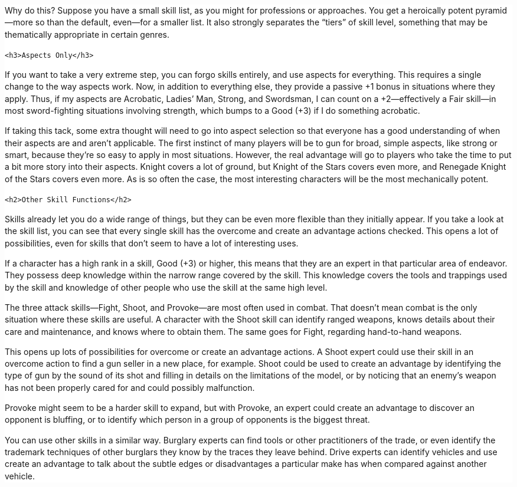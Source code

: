 Why do this? Suppose you have a small skill list, as you might for professions or approaches. You get a heroically potent pyramid—more so than the default, even—for a smaller list. It also strongly separates the “tiers” of skill level, something that may be thematically appropriate in certain genres.

    <h3>Aspects Only</h3>

    
If you want to take a very extreme step, you can forgo skills entirely, and use aspects for everything. This requires a single change to the way aspects work. Now, in addition to everything else, they provide a passive +1 bonus in situations where they apply. Thus, if my aspects are <span>Acrobatic</span>, <span>Ladies’ Man</span>, <span>Strong</span>, and <span>Swordsman</span>, I can count on a +2—effectively a Fair skill—in most sword-fighting situations involving strength, which bumps to a Good&nbsp;(+3) if I do something acrobatic.

    
If taking this tack, some extra thought will need to go into aspect selection so that everyone has a good understanding of when their aspects are and aren’t applicable. The first instinct of many players will be to gun for broad, simple aspects, like strong or smart, because they’re so easy to apply in most situations. However, the real advantage will go to players who take the time to put a bit more story into their aspects. <span>Knight</span> covers a lot of ground, but <span>Knight of the Stars</span> covers even more, and <span>Renegade Knight of the Stars</span> covers even more. As is so often the case, the most interesting characters will be the most mechanically potent.

    <h2>Other Skill Functions</h2>

    
Skills already let you do a wide range of things, but they can be even more flexible than they initially appear. If you take a look at the skill list, you can see that every single skill has the overcome and create an advantage actions checked. This opens a lot of possibilities, even for skills that don’t seem to have a lot of interesting uses.

    
If a character has a high rank in a skill, Good&nbsp;(+3) or higher, this means that they are an expert in that particular area of endeavor. They possess deep knowledge within the narrow range covered by the skill. This knowledge covers the tools and trappings used by the skill and knowledge of other people who use the skill at the same high level.

    
The three attack skills—Fight, Shoot, and Provoke—are most often used in combat. That doesn’t mean combat is the only situation where these skills are useful. A character with the Shoot skill can identify ranged weapons, knows details about their care and maintenance, and knows where to obtain them. The same goes for Fight, regarding hand-to-hand weapons.

    
This opens up lots of possibilities for overcome or create an advantage actions. A Shoot expert could use their skill in an overcome action to find a gun seller in a new place, for example. Shoot could be used to create an advantage by identifying the type of gun by the sound of its shot and filling in details on the limitations of the model, or by noticing that an enemy’s weapon has not been properly cared for and could possibly malfunction.

    
Provoke might seem to be a harder skill to expand, but with Provoke, an expert could create an advantage to discover an opponent is bluffing, or to identify which person in a group of opponents is the biggest threat.

    
You can use other skills in a similar way. Burglary experts can find tools or other practitioners of the trade, or even identify the trademark techniques of other burglars they know by the traces they leave behind. Drive experts can identify vehicles and use create an advantage to talk about the subtle edges or disadvantages a particular make has when compared against another vehicle.
